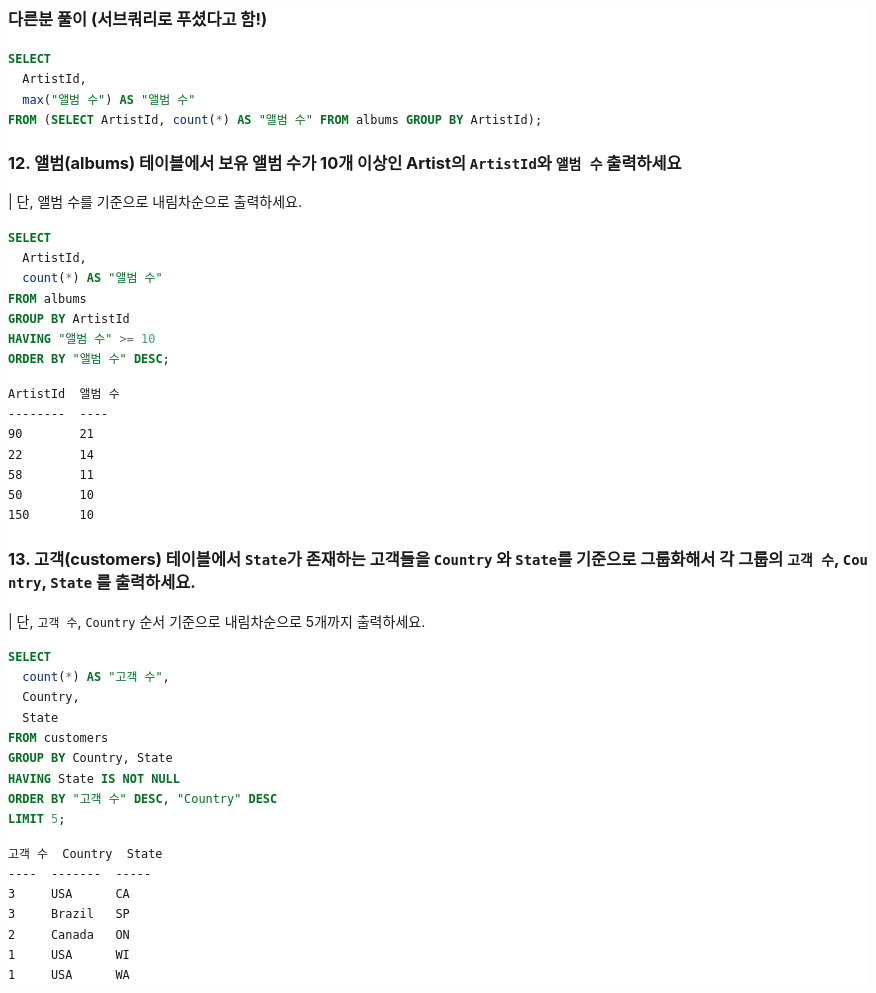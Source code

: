 ### 다른분 풀이 (서브쿼리로 푸셨다고 함!)
```sql
SELECT 
  ArtistId, 
  max("앨범 수") AS "앨범 수" 
FROM (SELECT ArtistId, count(*) AS "앨범 수" FROM albums GROUP BY ArtistId); 
```



### 12. 앨범(albums) 테이블에서 보유 앨범 수가 10개 이상인 Artist의 `ArtistId`와 `앨범 수` 출력하세요
| 단, 앨범 수를 기준으로 내림차순으로 출력하세요.
```sql 
SELECT 
  ArtistId, 
  count(*) AS "앨범 수" 
FROM albums 
GROUP BY ArtistId 
HAVING "앨범 수" >= 10 
ORDER BY "앨범 수" DESC;
```
```
ArtistId  앨범 수
--------  ----
90        21  
22        14  
58        11  
50        10  
150       10  
```

### 13. 고객(customers) 테이블에서 `State`가 존재하는 고객들을 `Country` 와 `State`를 기준으로 그룹화해서 각 그룹의 `고객 수`, `Country`, `State` 를 출력하세요.
| 단, `고객 수`, `Country` 순서 기준으로 내림차순으로 5개까지 출력하세요.
```sql 
SELECT 
  count(*) AS "고객 수", 
  Country, 
  State 
FROM customers 
GROUP BY Country, State 
HAVING State IS NOT NULL 
ORDER BY "고객 수" DESC, "Country" DESC 
LIMIT 5;
```
```
고객 수  Country  State
----  -------  -----
3     USA      CA   
3     Brazil   SP   
2     Canada   ON   
1     USA      WI   
1     USA      WA  
```
